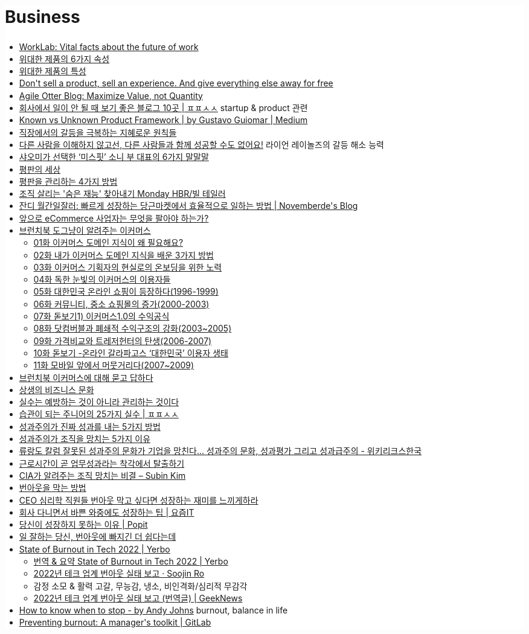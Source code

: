 Business
========

* [WorkLab: Vital facts about the future of work](https://www.microsoft.com/en-us/worklab/)
* [위대한 제품의 6가지 속성](http://www.venturesquare.net/577006)
* [위대한 제품의 특성](http://www.andrewahn.co/product/great-products/)
* [Don't sell a product, sell an experience. And give everything else away for free](http://hauser.io/dont-sell-a-product-sell-an-experience-and-give-everything-else-away-for-free/)
* [Agile Otter Blog: Maximize Value, not Quantity](http://agileotter.blogspot.com/2022/02/maximize-value-not-quantity.html)
* [회사에서 일이 안 될 때 보기 좋은 블로그 10곳 | ㅍㅍㅅㅅ](https://ppss.kr/archives/255111) startup & product 관련
* [Known vs Unknown Product Framework | by Gustavo Guiomar | Medium](https://guguiomar.medium.com/known-vs-unknown-framework-5808cb66f219)
* [직장에서의 갈등을 극복하는 지혜로운 원칙들](http://www.venturesquare.net/578558)
* [다른 사람을 이해하지 않고선, 다른 사람들과 함께 성공할 수도 없어요!](https://www.facebook.com/somewon.yoon/posts/pfbid0jBVk88SzQzVk8g8uHgyKagiWrSZWpqxiLn21xK9EhGonJxevZjW6cvTSJu6w8keYl) 라이언 레이놀즈의 갈등 해소 능력
* [샤오미가 선택한 ‘미스핏’ 소니 부 대표의 6가지 말말말](http://besuccess.com/2014/12/sonny-vu/)
* [평판의 세상](http://www.thestartupbible.com/2014/12/reputation-really-matters-and-may-be-everything.html)
* [평판을 관리하는 4가지 방법](http://moneyman.kr/archives/1693)
* [조직 살리는 '숨은 재능' 찾아내기 Monday HBR/빌 테일러](https://v.daum.net/v/20220919030305406)
* [잔디 월간일잘러: 빠르게 성장하는 당근마켓에서 효율적으로 일하는 방법 | Novemberde's Blog](https://novemberde.github.io/post/2021/08/31/Jandi-monthly/)
* [앞으로 eCommerce 사업자는 무엇을 팔아야 하는가?](http://verticalplatform.kr/archives/4083)
* [브런치북 도그냥이 알려주는 이커머스](https://brunch.co.kr/brunchbook/ecommercedomain)
  * [01화 이커머스 도메인 지식이 왜 필요해요?](https://brunch.co.kr/@windydog/371)
  * [02화 내가 이커머스 도메인 지식을 배운 3가지 방법](https://brunch.co.kr/@windydog/378)
  * [03화 이커머스 기획자의 현실로의 온보딩을 위한 노력](https://brunch.co.kr/@windydog/386)
  * [04화 독한 눈빛의 이커머스의 이용자들](https://brunch.co.kr/@windydog/390)
  * [05화 대한민국 온라인 쇼핑이 등장하다(1996-1999)](https://brunch.co.kr/@windydog/391)
  * [06화 커뮤니티, 중소 쇼핑몰의 증가(2000-2003)](https://brunch.co.kr/@windydog/392)
  * [07화 돋보기1) 이커머스1.0의 수익공식](https://brunch.co.kr/@windydog/393)
  * [08화 닷컴버블과 폐쇄적 수익구조의 강화(2003~2005)](https://brunch.co.kr/@windydog/394)
  * [09화 가격비교와 트레저헌터의 탄생(2006-2007)](https://brunch.co.kr/@windydog/395)
  * [10화 돋보기 -온라인 갈라파고스 ‘대한민국’ 이용자 생태](https://brunch.co.kr/@windydog/396)
  * [11화 모바일 앞에서 머뭇거리다(2007~2009)](https://brunch.co.kr/@windydog/397)
* [브런치북 이커머스에 대해 묻고 답하다](https://brunch.co.kr/brunchbook/ecommerce2023)
* [상생의 비즈니스 문화](https://estima.wordpress.com/2015/02/18/%EC%83%81%EC%83%9D%EC%9D%98-%EB%B9%84%EC%A6%88%EB%8B%88%EC%8A%A4%EB%AC%B8%ED%99%94/)
* [실수는 예방하는 것이 아니라 관리하는 것이다](http://ppss.kr/archives/33109)
* [습관이 되는 주니어의 25가지 실수 | ㅍㅍㅅㅅ](https://ppss.kr/archives/232804)
* [성과주의가 진짜 성과를 내는 5가지 방법](http://ppss.kr/archives/36086)
* [성과주의가 조직을 망치는 5가지 이유](http://ppss.kr/archives/36083)
* [류랑도 칼럼 잘못된 성과주의 문화가 기업을 망친다... 성과주의 문화, 성과평가 그리고 성과급주의 - 위키리크스한국](http://www.wikileaks-kr.org/news/articleView.html?idxno=119590)
* [근로시간이 곧 업무성과라는 착각에서 탈출하기](https://brunch.co.kr/@graypool/928)
* [CIA가 알려주는 조직 망치는 비결 – Subin Kim](https://subin.kim/2581)
* [번아웃을 막는 방법](https://subokim.wordpress.com/2013/04/12/prevent-burnout/)
* [CEO 심리학 직원들 번아웃 막고 싶다면 성장하는 재미를 느끼게하라](https://n.news.naver.com/mnews/hotissue/article/009/0004984823)
* [회사 다니면서 바쁜 와중에도 성장하는 팁 | 요즘IT](https://yozm.wishket.com/magazine/detail/1742/)
* [당신이 성장하지 못하는 이유 | Popit](https://www.popit.kr/%EB%8B%B9%EC%8B%A0%EC%9D%B4-%EC%84%B1%EC%9E%A5%ED%95%98%EC%A7%80-%EB%AA%BB%ED%95%98%EB%8A%94-%EC%9D%B4%EC%9C%A0)
* [일 잘하는 당신, 번아웃에 빠지긴 더 쉽다는데](https://www.saramin.co.kr/zf_user/hr-magazine/view?hr_idx=891)
* [State of Burnout in Tech 2022 | Yerbo](https://report.yerbo.co/)
  * [번역 & 요약 State of Burnout in Tech 2022 | Yerbo](https://gist.github.com/hyunjun/c36ed09d94c60d6163ab071f906a4060#file-the_state_of_burnout_in_tech_2022_edition-md)
  * [2022년 테크 업계 번아웃 실태 보고 · Soojin Ro](https://soojin.ro/blog/burnout)
  * 감정 소모 & 활력 고갈, 무능감, 냉소, 비인격화/심리적 무감각
  * [2022년 테크 업계 번아웃 실태 보고 (번역글) | GeekNews](https://news.hada.io/topic?id=6407)
* [How to know when to stop - by Andy Johns](https://www.lennysnewsletter.com/p/how-to-know-when-to-stop) burnout, balance in life
* [Preventing burnout: A manager's toolkit | GitLab](https://about.gitlab.com/blog/2022/05/03/preventing-burnout-a-managers-toolkit/)